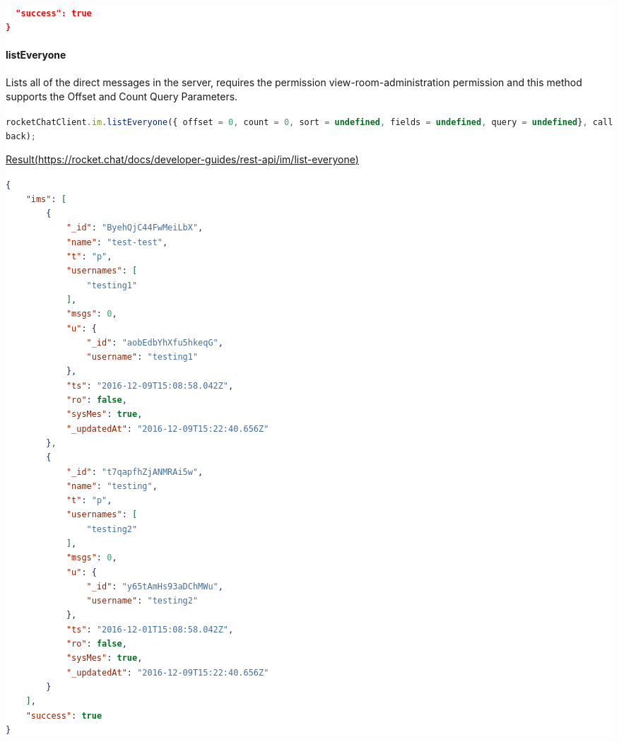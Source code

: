 ```json
  "success": true
}
```

#### <a id="#Im.listEveryone"></a> listEveryone

Lists all of the direct messages in the server, requires the permission view-room-administration permission and this method supports the Offset and Count Query Parameters.

```js
rocketChatClient.im.listEveryone({ offset = 0, count = 0, sort = undefined, fields = undefined, query = undefined}, callback);
```

[Result(https://rocket.chat/docs/developer-guides/rest-api/im/list-everyone)](https://rocket.chat/docs/developer-guides/rest-api/im/list-everyone)

```json
{
    "ims": [
        {
            "_id": "ByehQjC44FwMeiLbX",
            "name": "test-test",
            "t": "p",
            "usernames": [
                "testing1"
            ],
            "msgs": 0,
            "u": {
                "_id": "aobEdbYhXfu5hkeqG",
                "username": "testing1"
            },
            "ts": "2016-12-09T15:08:58.042Z",
            "ro": false,
            "sysMes": true,
            "_updatedAt": "2016-12-09T15:22:40.656Z"
        },
        {
            "_id": "t7qapfhZjANMRAi5w",
            "name": "testing",
            "t": "p",
            "usernames": [
                "testing2"
            ],
            "msgs": 0,
            "u": {
                "_id": "y65tAmHs93aDChMWu",
                "username": "testing2"
            },
            "ts": "2016-12-01T15:08:58.042Z",
            "ro": false,
            "sysMes": true,
            "_updatedAt": "2016-12-09T15:22:40.656Z"
        }
    ],
    "success": true
}
```

